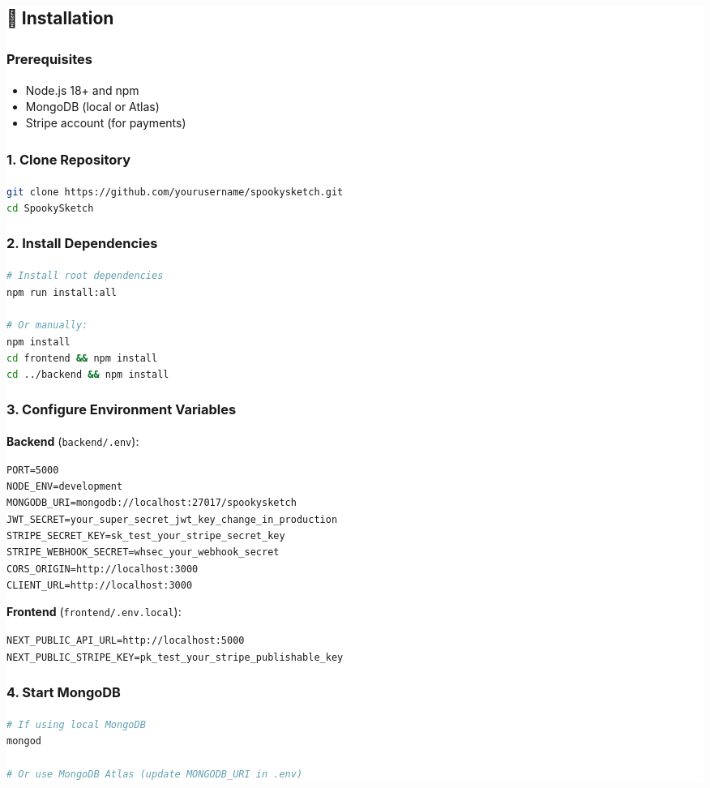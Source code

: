 
## 🚀 Installation

### Prerequisites
- Node.js 18+ and npm
- MongoDB (local or Atlas)
- Stripe account (for payments)

### 1. Clone Repository
```bash
git clone https://github.com/yourusername/spookysketch.git
cd SpookySketch
```

### 2. Install Dependencies
```bash
# Install root dependencies
npm run install:all

# Or manually:
npm install
cd frontend && npm install
cd ../backend && npm install
```

### 3. Configure Environment Variables

**Backend** (`backend/.env`):
```env
PORT=5000
NODE_ENV=development
MONGODB_URI=mongodb://localhost:27017/spookysketch
JWT_SECRET=your_super_secret_jwt_key_change_in_production
STRIPE_SECRET_KEY=sk_test_your_stripe_secret_key
STRIPE_WEBHOOK_SECRET=whsec_your_webhook_secret
CORS_ORIGIN=http://localhost:3000
CLIENT_URL=http://localhost:3000
```

**Frontend** (`frontend/.env.local`):
```env
NEXT_PUBLIC_API_URL=http://localhost:5000
NEXT_PUBLIC_STRIPE_KEY=pk_test_your_stripe_publishable_key
```

### 4. Start MongoDB
```bash
# If using local MongoDB
mongod

# Or use MongoDB Atlas (update MONGODB_URI in .env)
```
